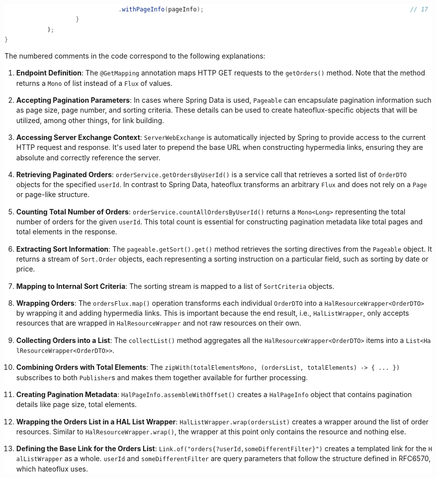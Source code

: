 ```java
                                .withPageInfo(pageInfo);                                                          // 17
                    }
            );
}
```
The numbered comments in the code correspond to the following explanations:

1. **Endpoint Definition**: The `@GetMapping` annotation maps HTTP GET requests to the `getOrders()` method. Note that the method returns a `Mono` of list instead of a `Flux` of values.

2. **Accepting Pagination Parameters**: In cases where Spring Data is used, `Pageable` can encapsulate pagination information such as page size, page number, and sorting criteria. These details can be used to create hateoflux-specific objects that will be utilized, among other things, for link building.

3. **Accessing Server Exchange Context**: `ServerWebExchange` is automatically injected by Spring to provide access to the current HTTP request and response. It's used later to prepend the base URL when constructing hypermedia links, ensuring they are absolute and correctly reference the server.

4. **Retrieving Paginated Orders**: `orderService.getOrdersByUserId()` is a service call that retrieves a sorted list of `OrderDTO` objects for the specified `userId`. In contrast to Spring Data, hateoflux transforms an arbitrary `Flux` and does not rely on a `Page` or page-like structure.

5. **Counting Total Number of Orders**: `orderService.countAllOrdersByUserId()` returns a `Mono<Long>` representing the total number of orders for the given `userId`. This total count is essential for constructing pagination metadata like total pages and total elements in the response.

6. **Extracting Sort Information**: The `pageable.getSort().get()` method retrieves the sorting directives from the `Pageable` object. It returns a stream of `Sort.Order` objects, each representing a sorting instruction on a particular field, such as sorting by date or price.

7. **Mapping to Internal Sort Criteria**: The sorting stream is mapped to a list of `SortCriteria` objects.

8. **Wrapping Orders**: The `ordersFlux.map()` operation transforms each individual `OrderDTO` into a `HalResourceWrapper<OrderDTO>` by wrapping it and adding hypermedia links. This is important because the end result, i.e., `HalListWrapper`, only accepts resources that are wrapped in `HalResourceWrapper` and not raw resources on their own.

9. **Collecting Orders into a List**: The `collectList()` method aggregates all the `HalResourceWrapper<OrderDTO>` items into a `List<HalResourceWrapper<OrderDTO>>`.

10. **Combining Orders with Total Elements**: The `zipWith(totalElementsMono, (ordersList, totalElements) -> { ... })` subscribes to both `Publisher`s and makes them together available for further processing.

11. **Creating Pagination Metadata**: `HalPageInfo.assembleWithOffset()` creates a `HalPageInfo` object that contains pagination details like page size, total elements.

12. **Wrapping the Orders List in a HAL List Wrapper**: `HalListWrapper.wrap(ordersList)` creates a wrapper around the list of order resources. Similar to `HalResourceWrapper.wrap()`, the wrapper at this point only contains the resource and nothing else.

13. **Defining the Base Link for the Orders List**: `Link.of("orders{?userId,someDifferentFilter}")` creates a templated link for the `HalListWrapper` as a whole. `userId` and `someDifferentFilter` are query parameters that follow the structure defined in RFC6570, which hateoflux uses.
